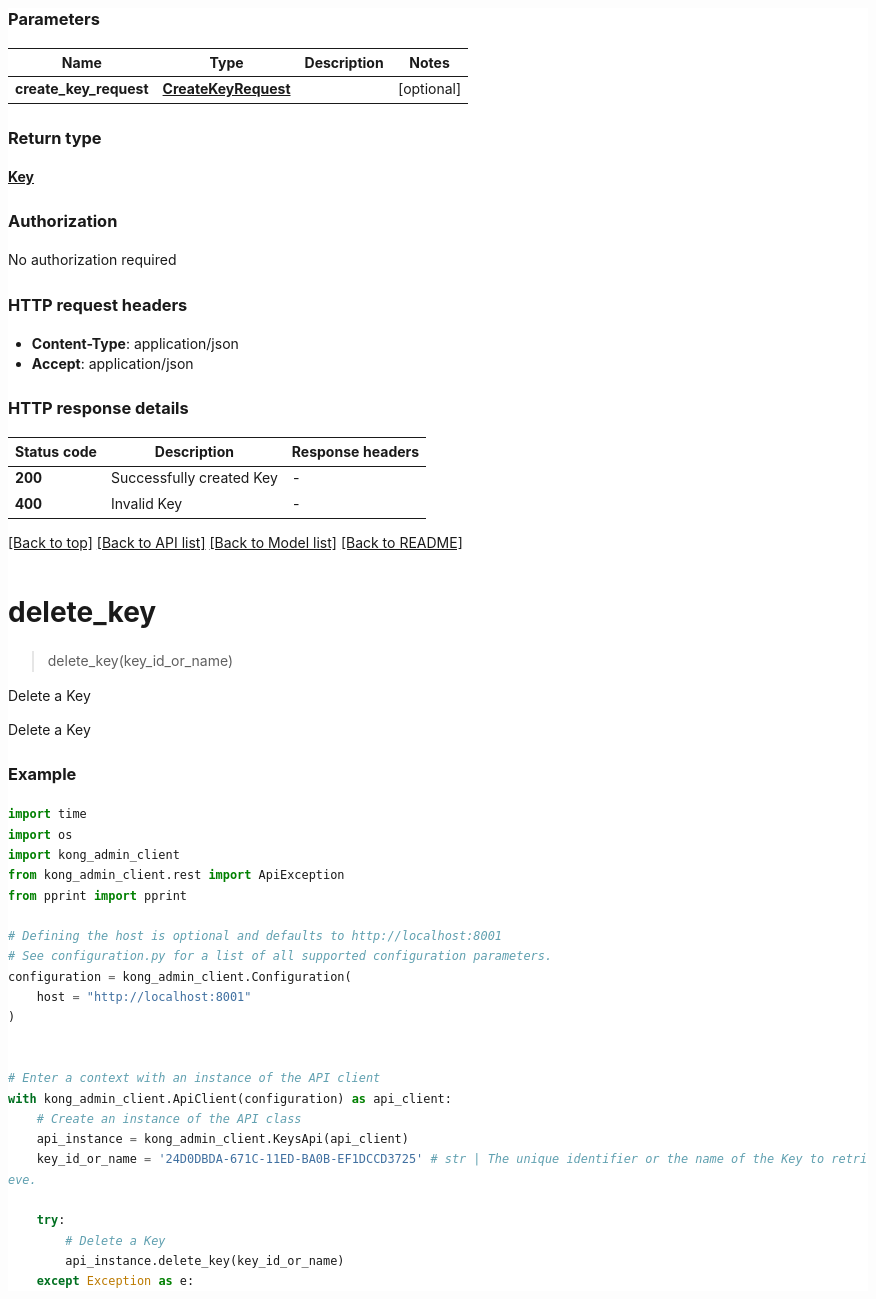 

### Parameters


Name | Type | Description  | Notes
------------- | ------------- | ------------- | -------------
 **create_key_request** | [**CreateKeyRequest**](CreateKeyRequest.md)|  | [optional] 

### Return type

[**Key**](Key.md)

### Authorization

No authorization required

### HTTP request headers

 - **Content-Type**: application/json
 - **Accept**: application/json

### HTTP response details

| Status code | Description | Response headers |
|-------------|-------------|------------------|
**200** | Successfully created Key |  -  |
**400** | Invalid Key |  -  |

[[Back to top]](#) [[Back to API list]](../README.md#documentation-for-api-endpoints) [[Back to Model list]](../README.md#documentation-for-models) [[Back to README]](../README.md)

# **delete_key**
> delete_key(key_id_or_name)

Delete a Key

Delete a Key

### Example


```python
import time
import os
import kong_admin_client
from kong_admin_client.rest import ApiException
from pprint import pprint

# Defining the host is optional and defaults to http://localhost:8001
# See configuration.py for a list of all supported configuration parameters.
configuration = kong_admin_client.Configuration(
    host = "http://localhost:8001"
)


# Enter a context with an instance of the API client
with kong_admin_client.ApiClient(configuration) as api_client:
    # Create an instance of the API class
    api_instance = kong_admin_client.KeysApi(api_client)
    key_id_or_name = '24D0DBDA-671C-11ED-BA0B-EF1DCCD3725' # str | The unique identifier or the name of the Key to retrieve.

    try:
        # Delete a Key
        api_instance.delete_key(key_id_or_name)
    except Exception as e:
```